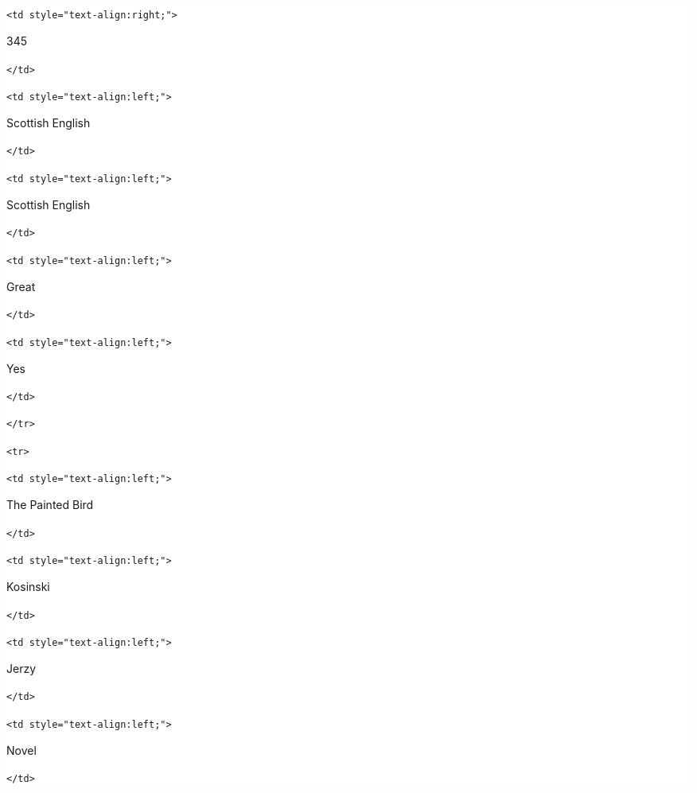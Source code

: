```{=html}
```
```{=html}
<td style="text-align:right;">
```
345
```{=html}
</td>
```
```{=html}
<td style="text-align:left;">
```
Scottish English
```{=html}
</td>
```
```{=html}
<td style="text-align:left;">
```
Scottish English
```{=html}
</td>
```
```{=html}
<td style="text-align:left;">
```
Great
```{=html}
</td>
```
```{=html}
<td style="text-align:left;">
```
Yes
```{=html}
</td>
```
```{=html}
</tr>
```
```{=html}
<tr>
```
```{=html}
<td style="text-align:left;">
```
The Painted Bird
```{=html}
</td>
```
```{=html}
<td style="text-align:left;">
```
Kosinski
```{=html}
</td>
```
```{=html}
<td style="text-align:left;">
```
Jerzy
```{=html}
</td>
```
```{=html}
<td style="text-align:left;">
```
Novel
```{=html}
</td>
```
```{=html}
```